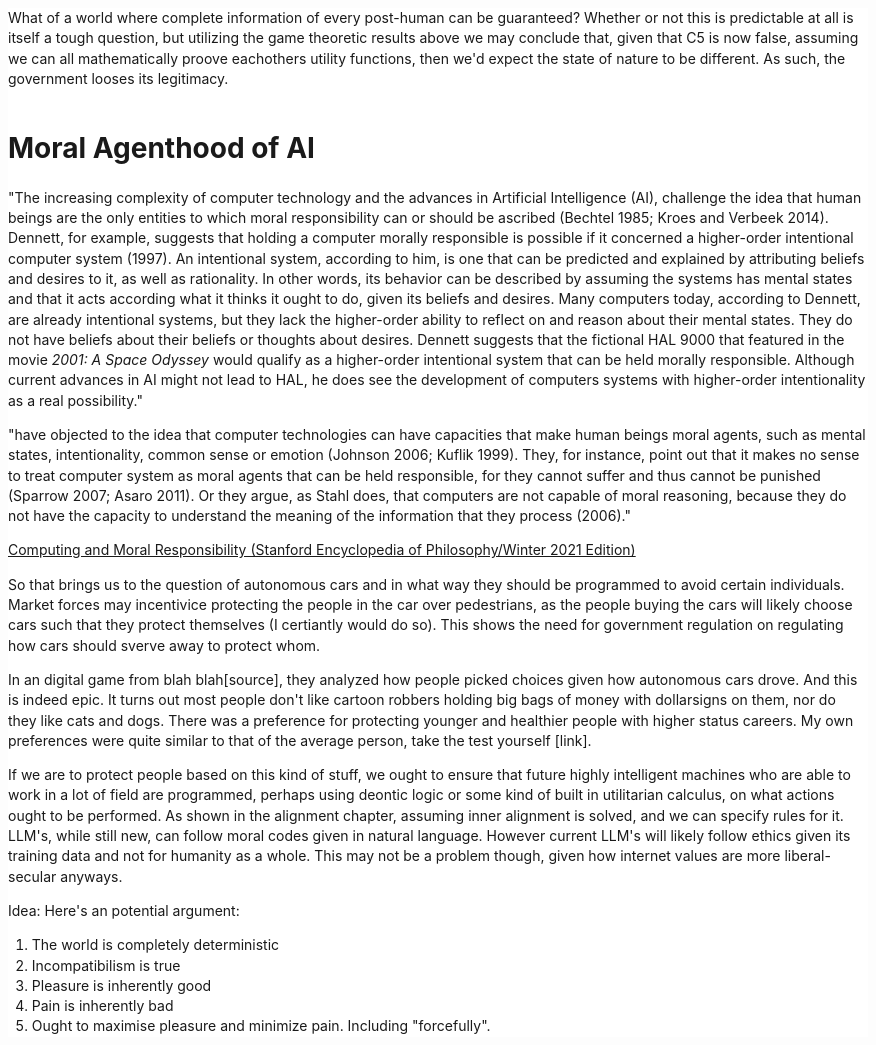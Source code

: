 What of a world where complete information of every post-human can be guaranteed? Whether or not this is predictable at all is itself a tough question, but utilizing the game theoretic results above we may conclude that, given that C5 is now false, assuming we can all mathematically proove eachothers utility functions, then we'd expect the state of nature to be different. As such, the government looses its legitimacy. 



# Moral Agenthood of AI

"The increasing complexity of computer technology and the advances in Artificial Intelligence (AI), challenge the idea that human beings are the only entities to which moral responsibility can or should be ascribed (Bechtel 1985; Kroes and Verbeek 2014). Dennett, for example, suggests that holding a computer morally responsible is possible if it concerned a higher-order intentional computer system (1997). An intentional system, according to him, is one that can be predicted and explained by attributing beliefs and desires to it, as well as rationality. In other words, its behavior can be described by assuming the systems has mental states and that it acts according what it thinks it ought to do, given its beliefs and desires. Many computers today, according to Dennett, are already intentional systems, but they lack the higher-order ability to reflect on and reason about their mental states. They do not have beliefs about their beliefs or thoughts about desires. Dennett suggests that the fictional HAL 9000 that featured in the movie _2001: A Space Odyssey_ would qualify as a higher-order intentional system that can be held morally responsible. Although current advances in AI might not lead to HAL, he does see the development of computers systems with higher-order intentionality as a real possibility."

"have objected to the idea that computer technologies can have capacities that make human beings moral agents, such as mental states, intentionality, common sense or emotion (Johnson 2006; Kuflik 1999). They, for instance, point out that it makes no sense to treat computer system as moral agents that can be held responsible, for they cannot suffer and thus cannot be punished (Sparrow 2007; Asaro 2011). Or they argue, as Stahl does, that computers are not capable of moral reasoning, because they do not have the capacity to understand the meaning of the information that they process (2006)."

[Computing and Moral Responsibility (Stanford Encyclopedia of Philosophy/Winter 2021 Edition)](https://plato.stanford.edu/archives/win2021/entries/computing-responsibility/#ComMorAge)


So that brings us to the question of autonomous cars and in what way they should be programmed to avoid certain individuals. Market forces may incentivice protecting the people in the car over pedestrians, as the people buying the cars will likely choose cars such that they protect themselves (I certiantly would do so). This shows the need for government regulation on regulating how cars should sverve away to protect whom. 

In an digital game from blah blah[source], they analyzed how people picked choices given how autonomous cars drove. And this is indeed epic. It turns out most people don't like cartoon robbers holding big bags of money with dollarsigns on them, nor do they like cats and dogs. There was a preference for protecting younger and healthier people with higher status careers. My own preferences were quite similar to that of the average person, take the test yourself [link].

If we are to protect people based on this kind of stuff, we ought to ensure that future highly intelligent machines who are able to work in a lot of field are programmed, perhaps using deontic logic or some kind of built in utilitarian calculus, on what actions ought to be performed. As shown in the alignment chapter, assuming inner alignment is solved, and we can specify rules for it. LLM's, while still new, can follow moral codes given in natural language. However current LLM's will likely follow ethics given its training data and not for humanity as a whole. This may not be a problem though, given how internet values are more liberal-secular anyways. 


Idea: Here's an potential argument:
1) The world is completely deterministic
2) Incompatibilism is true
3) Pleasure is inherently good
4) Pain is inherently bad
5) Ought to maximise pleasure and minimize pain. Including "forcefully". 

